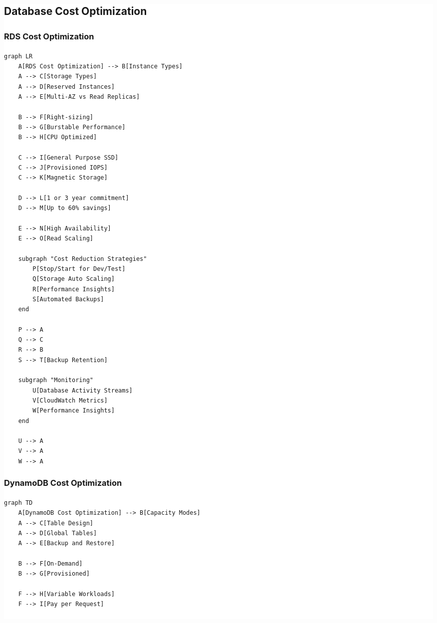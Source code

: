 ## Database Cost Optimization

### RDS Cost Optimization

```mermaid
graph LR
    A[RDS Cost Optimization] --> B[Instance Types]
    A --> C[Storage Types]
    A --> D[Reserved Instances]
    A --> E[Multi-AZ vs Read Replicas]
    
    B --> F[Right-sizing]
    B --> G[Burstable Performance]
    B --> H[CPU Optimized]
    
    C --> I[General Purpose SSD]
    C --> J[Provisioned IOPS]
    C --> K[Magnetic Storage]
    
    D --> L[1 or 3 year commitment]
    D --> M[Up to 60% savings]
    
    E --> N[High Availability]
    E --> O[Read Scaling]
    
    subgraph "Cost Reduction Strategies"
        P[Stop/Start for Dev/Test]
        Q[Storage Auto Scaling]
        R[Performance Insights]
        S[Automated Backups]
    end
    
    P --> A
    Q --> C
    R --> B
    S --> T[Backup Retention]
    
    subgraph "Monitoring"
        U[Database Activity Streams]
        V[CloudWatch Metrics]
        W[Performance Insights]
    end
    
    U --> A
    V --> A
    W --> A
```

### DynamoDB Cost Optimization

```mermaid
graph TD
    A[DynamoDB Cost Optimization] --> B[Capacity Modes]
    A --> C[Table Design]
    A --> D[Global Tables]
    A --> E[Backup and Restore]
    
    B --> F[On-Demand]
    B --> G[Provisioned]
    
    F --> H[Variable Workloads]
    F --> I[Pay per Request]
    
```